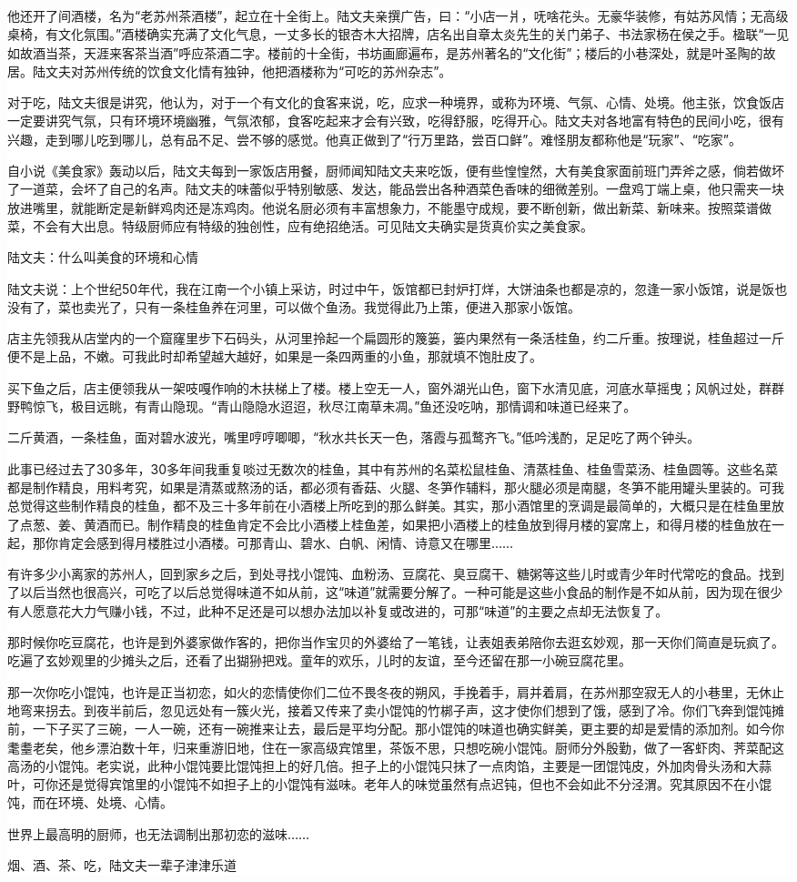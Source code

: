 他还开了间酒楼，名为“老苏州茶酒楼”，起立在十全街上。陆文夫亲撰广告，曰：“小店一爿，呒啥花头。无豪华装修，有姑苏风情；无高级桌椅，有文化氛围。”酒楼确实充满了文化气息，一丈多长的银杏木大招牌，店名出自章太炎先生的关门弟子、书法家杨在侯之手。楹联“一见如故酒当茶，天涯来客茶当酒”呼应茶酒二字。楼前的十全街，书坊画廊遍布，是苏州著名的“文化街”；楼后的小巷深处，就是叶圣陶的故居。陆文夫对苏州传统的饮食文化情有独钟，他把酒楼称为“可吃的苏州杂志”。



对于吃，陆文夫很是讲究，他认为，对于一个有文化的食客来说，吃，应求一种境界，或称为环境、气氛、心情、处境。他主张，饮食饭店一定要讲究气氛，只有环境环境幽雅，气氛浓郁，食客吃起来才会有兴致，吃得舒服，吃得开心。陆文夫对各地富有特色的民间小吃，很有兴趣，走到哪儿吃到哪儿，总有品不足、尝不够的感觉。他真正做到了“行万里路，尝百口鲜”。难怪朋友都称他是“玩家”、“吃家”。



自小说《美食家》轰动以后，陆文夫每到一家饭店用餐，厨师闻知陆文夫来吃饭，便有些惶惶然，大有美食家面前班门弄斧之感，倘若做坏了一道菜，会坏了自己的名声。陆文夫的味蕾似乎特别敏感、发达，能品尝出各种酒菜色香味的细微差别。一盘鸡丁端上桌，他只需夹一块放进嘴里，就能断定是新鲜鸡肉还是冻鸡肉。他说名厨必须有丰富想象力，不能墨守成规，要不断创新，做出新菜、新味来。按照菜谱做菜，不会有大出息。特级厨师应有特级的独创性，应有绝招绝活。可见陆文夫确实是货真价实之美食家。



陆文夫：什么叫美食的环境和心情



陆文夫说：上个世纪50年代，我在江南一个小镇上采访，时过中午，饭馆都已封炉打烊，大饼油条也都是凉的，忽逢一家小饭馆，说是饭也没有了，菜也卖光了，只有一条桂鱼养在河里，可以做个鱼汤。我觉得此乃上策，便进入那家小饭馆。



店主先领我从店堂内的一个窟窿里步下石码头，从河里拎起一个扁圆形的篾篓，篓内果然有一条活桂鱼，约二斤重。按理说，桂鱼超过一斤便不是上品，不嫩。可我此时却希望越大越好，如果是一条四两重的小鱼，那就填不饱肚皮了。



买下鱼之后，店主便领我从一架吱嘎作响的木扶梯上了楼。楼上空无一人，窗外湖光山色，窗下水清见底，河底水草摇曳；风帆过处，群群野鸭惊飞，极目远眺，有青山隐现。“青山隐隐水迢迢，秋尽江南草未凋。”鱼还没吃呐，那情调和味道已经来了。



二斤黄酒，一条桂鱼，面对碧水波光，嘴里哼哼唧唧，“秋水共长天一色，落霞与孤鹜齐飞。”低吟浅酌，足足吃了两个钟头。



此事已经过去了30多年，30多年间我重复啖过无数次的桂鱼，其中有苏州的名菜松鼠桂鱼、清蒸桂鱼、桂鱼雪菜汤、桂鱼圆等。这些名菜都是制作精良，用料考究，如果是清蒸或熬汤的话，都必须有香菇、火腿、冬笋作辅料，那火腿必须是南腿，冬笋不能用罐头里装的。可我总觉得这些制作精良的桂鱼，都不及三十多年前在小酒楼上所吃到的那么鲜美。其实，那小酒馆里的烹调是最简单的，大概只是在桂鱼里放了点葱、姜、黄酒而已。制作精良的桂鱼肯定不会比小酒楼上桂鱼差，如果把小酒楼上的桂鱼放到得月楼的宴席上，和得月楼的桂鱼放在一起，那你肯定会感到得月楼胜过小酒楼。可那青山、碧水、白帆、闲情、诗意又在哪里……



有许多少小离家的苏州人，回到家乡之后，到处寻找小馄饨、血粉汤、豆腐花、臭豆腐干、糖粥等这些儿时或青少年时代常吃的食品。找到了以后当然也很高兴，可吃了以后总觉得味道不如从前，这“味道”就需要分解了。一种可能是这些小食品的制作是不如从前，因为现在很少有人愿意花大力气赚小钱，不过，此种不足还是可以想办法加以补复或改进的，可那“味道”的主要之点却无法恢复了。



那时候你吃豆腐花，也许是到外婆家做作客的，把你当作宝贝的外婆给了一笔钱，让表姐表弟陪你去逛玄妙观，那一天你们简直是玩疯了。吃遍了玄妙观里的少摊头之后，还看了出猢狲把戏。童年的欢乐，儿时的友谊，至今还留在那一小碗豆腐花里。



那一次你吃小馄饨，也许是正当初恋，如火的恋情使你们二位不畏冬夜的朔风，手挽着手，肩并着肩，在苏州那空寂无人的小巷里，无休止地弯来拐去。到夜半前后，忽见远处有一簇火光，接着又传来了卖小馄饨的竹梆子声，这才使你们想到了饿，感到了冷。你们飞奔到馄饨摊前，一下子买了三碗，一人一碗，还有一碗推来让去，最后是平均分配。那小馄饨的味道也确实鲜美，更主要的却是爱情的添加剂。如今你耄耋老矣，他乡漂泊数十年，归来重游旧地，住在一家高级宾馆里，茶饭不思，只想吃碗小馄饨。厨师分外殷勤，做了一客虾肉、荠菜配这高汤的小馄饨。老实说，此种小馄饨要比馄饨担上的好几倍。担子上的小馄饨只抹了一点肉馅，主要是一团馄饨皮，外加肉骨头汤和大蒜叶，可你还是觉得宾馆里的小馄饨不如担子上的小馄饨有滋味。老年人的味觉虽然有点迟钝，但也不会如此不分泾渭。究其原因不在小馄饨，而在环境、处境、心情。



世界上最高明的厨师，也无法调制出那初恋的滋味……



烟、酒、茶、吃，陆文夫一辈子津津乐道
